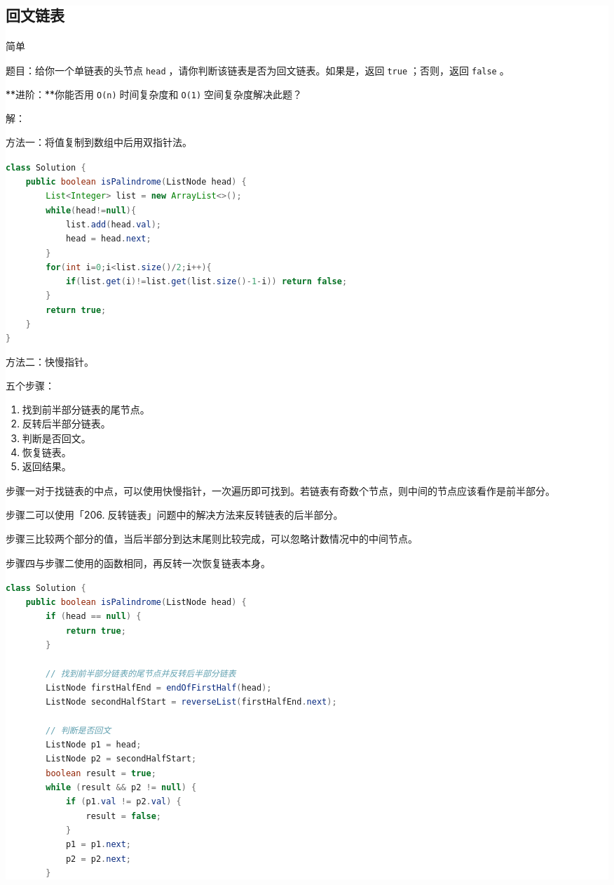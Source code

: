 

## 回文链表

简单

题目：给你一个单链表的头节点 `head` ，请你判断该链表是否为回文链表。如果是，返回 `true` ；否则，返回 `false` 。

**进阶：**你能否用 `O(n)` 时间复杂度和 `O(1)` 空间复杂度解决此题？

解：

方法一：将值复制到数组中后用双指针法。

```java
class Solution {
    public boolean isPalindrome(ListNode head) {
        List<Integer> list = new ArrayList<>();
        while(head!=null){
            list.add(head.val);
            head = head.next;
        }
        for(int i=0;i<list.size()/2;i++){
            if(list.get(i)!=list.get(list.size()-1-i)) return false;
        }
        return true;
    }
}
```

方法二：快慢指针。

五个步骤：

1. 找到前半部分链表的尾节点。
2. 反转后半部分链表。
3. 判断是否回文。
4. 恢复链表。
5. 返回结果。

步骤一对于找链表的中点，可以使用快慢指针，一次遍历即可找到。若链表有奇数个节点，则中间的节点应该看作是前半部分。

步骤二可以使用「206. 反转链表」问题中的解决方法来反转链表的后半部分。

步骤三比较两个部分的值，当后半部分到达末尾则比较完成，可以忽略计数情况中的中间节点。

步骤四与步骤二使用的函数相同，再反转一次恢复链表本身。

```java
class Solution {
    public boolean isPalindrome(ListNode head) {
        if (head == null) {
            return true;
        }

        // 找到前半部分链表的尾节点并反转后半部分链表
        ListNode firstHalfEnd = endOfFirstHalf(head);
        ListNode secondHalfStart = reverseList(firstHalfEnd.next);

        // 判断是否回文
        ListNode p1 = head;
        ListNode p2 = secondHalfStart;
        boolean result = true;
        while (result && p2 != null) {
            if (p1.val != p2.val) {
                result = false;
            }
            p1 = p1.next;
            p2 = p2.next;
        }        
```